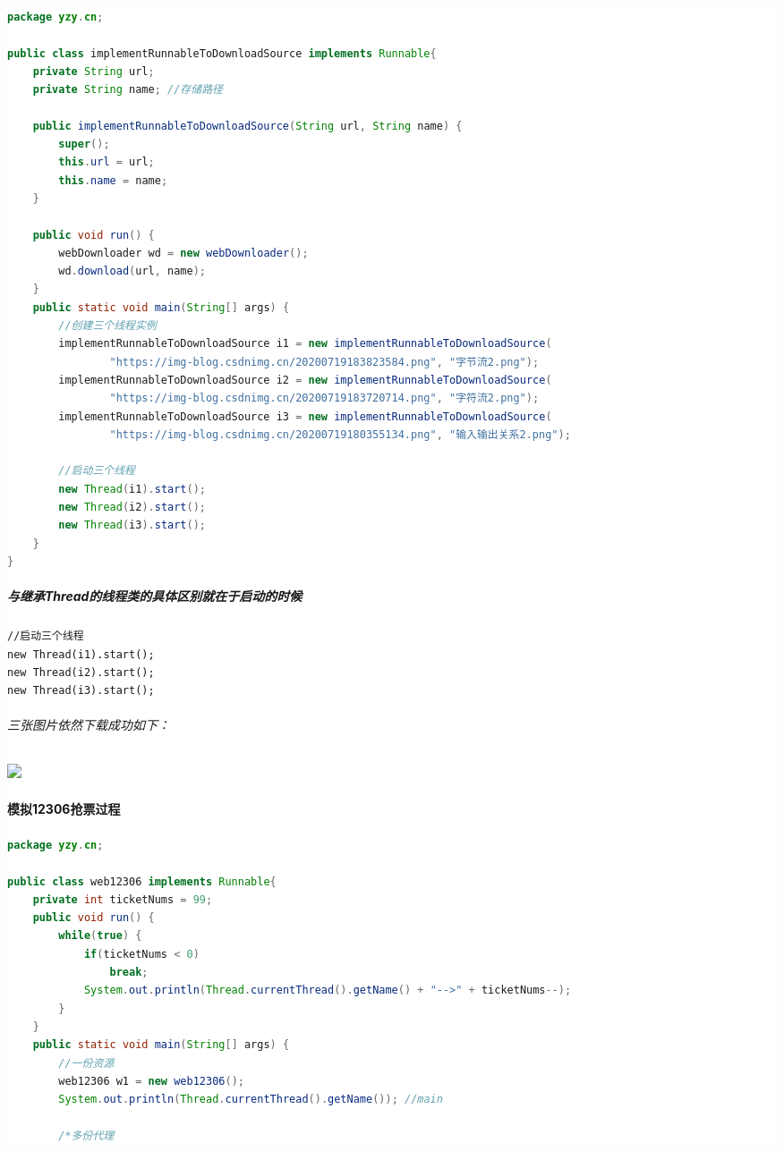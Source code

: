 ```java
package yzy.cn;

public class implementRunnableToDownloadSource implements Runnable{
	private String url;
	private String name; //存储路径
	
	public implementRunnableToDownloadSource(String url, String name) {
		super();
		this.url = url;
		this.name = name;
	}
	
	public void run() {
		webDownloader wd = new webDownloader();
		wd.download(url, name);
	}
	public static void main(String[] args) {
		//创建三个线程实例
		implementRunnableToDownloadSource i1 = new implementRunnableToDownloadSource(
				"https://img-blog.csdnimg.cn/20200719183823584.png", "字节流2.png");
		implementRunnableToDownloadSource i2 = new implementRunnableToDownloadSource(
				"https://img-blog.csdnimg.cn/20200719183720714.png", "字符流2.png");
		implementRunnableToDownloadSource i3 = new implementRunnableToDownloadSource(
				"https://img-blog.csdnimg.cn/20200719180355134.png", "输入输出关系2.png");
		
		//启动三个线程
		new Thread(i1).start();
		new Thread(i2).start();
		new Thread(i3).start();
	}
}
```
##### 与继承Thread的线程类的具体区别就在于启动的时候

    //启动三个线程
    new Thread(i1).start();
    new Thread(i2).start();
    new Thread(i3).start();

###### 三张图片依然下载成功如下：

<img src = "https://img-blog.csdnimg.cn/20200922210956841.png">



#### 模拟12306抢票过程

```java
package yzy.cn;

public class web12306 implements Runnable{
	private int ticketNums = 99;
	public void run() {
		while(true) {
			if(ticketNums < 0)
				break;
			System.out.println(Thread.currentThread().getName() + "-->" + ticketNums--);
		}
	}
	public static void main(String[] args) {
		//一份资源
		web12306 w1 = new web12306();
		System.out.println(Thread.currentThread().getName()); //main
		
		/*多份代理
```